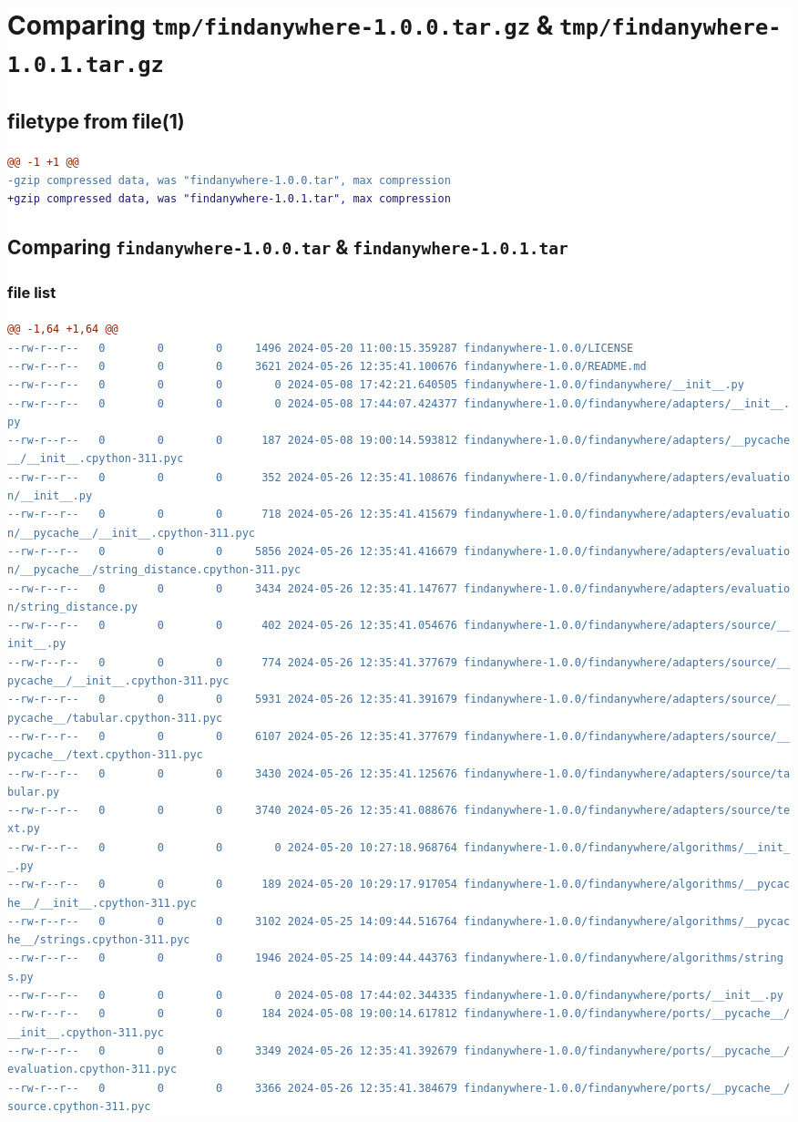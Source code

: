 # Comparing `tmp/findanywhere-1.0.0.tar.gz` & `tmp/findanywhere-1.0.1.tar.gz`

## filetype from file(1)

```diff
@@ -1 +1 @@
-gzip compressed data, was "findanywhere-1.0.0.tar", max compression
+gzip compressed data, was "findanywhere-1.0.1.tar", max compression
```

## Comparing `findanywhere-1.0.0.tar` & `findanywhere-1.0.1.tar`

### file list

```diff
@@ -1,64 +1,64 @@
--rw-r--r--   0        0        0     1496 2024-05-20 11:00:15.359287 findanywhere-1.0.0/LICENSE
--rw-r--r--   0        0        0     3621 2024-05-26 12:35:41.100676 findanywhere-1.0.0/README.md
--rw-r--r--   0        0        0        0 2024-05-08 17:42:21.640505 findanywhere-1.0.0/findanywhere/__init__.py
--rw-r--r--   0        0        0        0 2024-05-08 17:44:07.424377 findanywhere-1.0.0/findanywhere/adapters/__init__.py
--rw-r--r--   0        0        0      187 2024-05-08 19:00:14.593812 findanywhere-1.0.0/findanywhere/adapters/__pycache__/__init__.cpython-311.pyc
--rw-r--r--   0        0        0      352 2024-05-26 12:35:41.108676 findanywhere-1.0.0/findanywhere/adapters/evaluation/__init__.py
--rw-r--r--   0        0        0      718 2024-05-26 12:35:41.415679 findanywhere-1.0.0/findanywhere/adapters/evaluation/__pycache__/__init__.cpython-311.pyc
--rw-r--r--   0        0        0     5856 2024-05-26 12:35:41.416679 findanywhere-1.0.0/findanywhere/adapters/evaluation/__pycache__/string_distance.cpython-311.pyc
--rw-r--r--   0        0        0     3434 2024-05-26 12:35:41.147677 findanywhere-1.0.0/findanywhere/adapters/evaluation/string_distance.py
--rw-r--r--   0        0        0      402 2024-05-26 12:35:41.054676 findanywhere-1.0.0/findanywhere/adapters/source/__init__.py
--rw-r--r--   0        0        0      774 2024-05-26 12:35:41.377679 findanywhere-1.0.0/findanywhere/adapters/source/__pycache__/__init__.cpython-311.pyc
--rw-r--r--   0        0        0     5931 2024-05-26 12:35:41.391679 findanywhere-1.0.0/findanywhere/adapters/source/__pycache__/tabular.cpython-311.pyc
--rw-r--r--   0        0        0     6107 2024-05-26 12:35:41.377679 findanywhere-1.0.0/findanywhere/adapters/source/__pycache__/text.cpython-311.pyc
--rw-r--r--   0        0        0     3430 2024-05-26 12:35:41.125676 findanywhere-1.0.0/findanywhere/adapters/source/tabular.py
--rw-r--r--   0        0        0     3740 2024-05-26 12:35:41.088676 findanywhere-1.0.0/findanywhere/adapters/source/text.py
--rw-r--r--   0        0        0        0 2024-05-20 10:27:18.968764 findanywhere-1.0.0/findanywhere/algorithms/__init__.py
--rw-r--r--   0        0        0      189 2024-05-20 10:29:17.917054 findanywhere-1.0.0/findanywhere/algorithms/__pycache__/__init__.cpython-311.pyc
--rw-r--r--   0        0        0     3102 2024-05-25 14:09:44.516764 findanywhere-1.0.0/findanywhere/algorithms/__pycache__/strings.cpython-311.pyc
--rw-r--r--   0        0        0     1946 2024-05-25 14:09:44.443763 findanywhere-1.0.0/findanywhere/algorithms/strings.py
--rw-r--r--   0        0        0        0 2024-05-08 17:44:02.344335 findanywhere-1.0.0/findanywhere/ports/__init__.py
--rw-r--r--   0        0        0      184 2024-05-08 19:00:14.617812 findanywhere-1.0.0/findanywhere/ports/__pycache__/__init__.cpython-311.pyc
--rw-r--r--   0        0        0     3349 2024-05-26 12:35:41.392679 findanywhere-1.0.0/findanywhere/ports/__pycache__/evaluation.cpython-311.pyc
--rw-r--r--   0        0        0     3366 2024-05-26 12:35:41.384679 findanywhere-1.0.0/findanywhere/ports/__pycache__/source.cpython-311.pyc
```